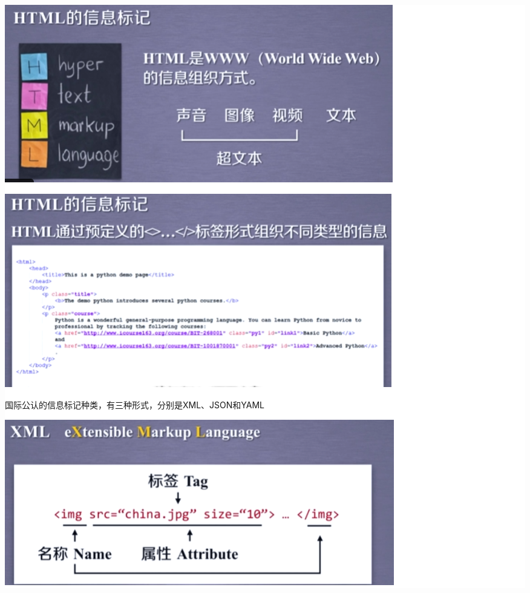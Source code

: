 



![image-20210829213045433](爬虫1.assets/image-20210829213045433.png)



![image-20210829213130075](爬虫1.assets/image-20210829213130075.png)



国际公认的信息标记种类，有三种形式，分别是XML、JSON和YAML

![image-20210829213317231](爬虫1.assets/image-20210829213317231.png)

